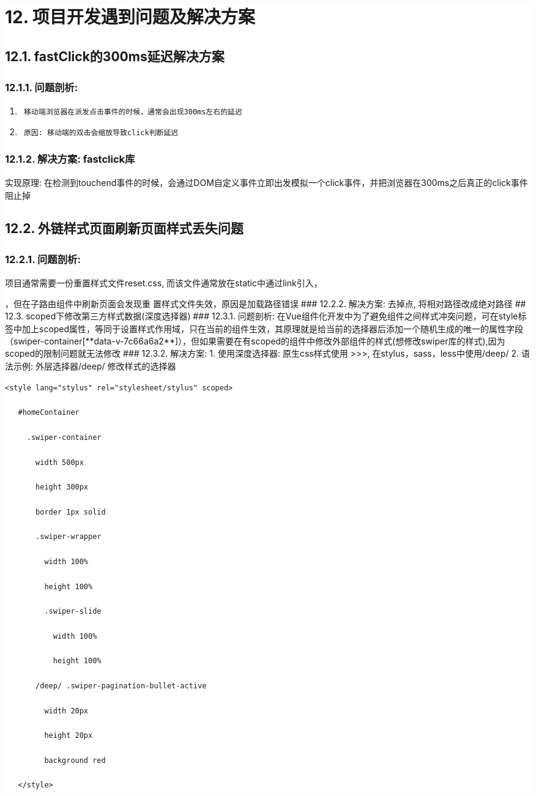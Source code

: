 # 12.       项目开发遇到问题及解决方案
## 12.1. fastClick的300ms延迟解决方案
### 12.1.1. 问题剖析:
1.      移动端浏览器在派发点击事件的时候，通常会出现300ms左右的延迟
2.      原因: 移动端的双击会缩放导致click判断延迟
### 12.1.2. 解决方案: fastclick库

实现原理: 在检测到touchend事件的时候，会通过DOM自定义事件立即出发模拟一个click事件，并把浏览器在300ms之后真正的click事件阻止掉
## 12.2. 外链样式页面刷新页面样式丢失问题
### 12.2.1. 问题剖析: 
项目通常需要一份重置样式文件reset.css, 而该文件通常放在static中通过link引入，
<link rel="stylesheet" href="./static/css/reset.css">，但在子路由组件中刷新页面会发现重       置样式文件失效，原因是加载路径错误
### 12.2.2. 解决方案:
去掉点, 将相对路径改成绝对路径
## 12.3. scoped下修改第三方样式数据(深度选择器)
### 12.3.1. 问题剖析: 
在Vue组件化开发中为了避免组件之间样式冲突问题，可在style标签中加上scoped属性，等同于设置样式作用域，只在当前的组件生效，其原理就是给当前的选择器后添加一个随机生成的唯一的属性字段（swiper-container[**data-v-7c66a6a2**]），但如果需要在有scoped的组件中修改外部组件的样式(想修改swiper库的样式),因为scoped的限制问题就无法修改
### 12.3.2. 解决方案:
1.       使用深度选择器: 原生css样式使用  >>>,  在stylus，sass，less中使用/deep/
2.       语法示例: 外层选择器/deep/ 修改样式的选择器

```
<style lang="stylus" rel="stylesheet/stylus" scoped>

   #homeContainer

     .swiper-container

       width 500px

       height 300px

       border 1px solid

       .swiper-wrapper

         width 100%

         height 100%

         .swiper-slide

           width 100%

           height 100%

       /deep/ .swiper-pagination-bullet-active

         width 20px

         height 20px

         background red

   </style>
```